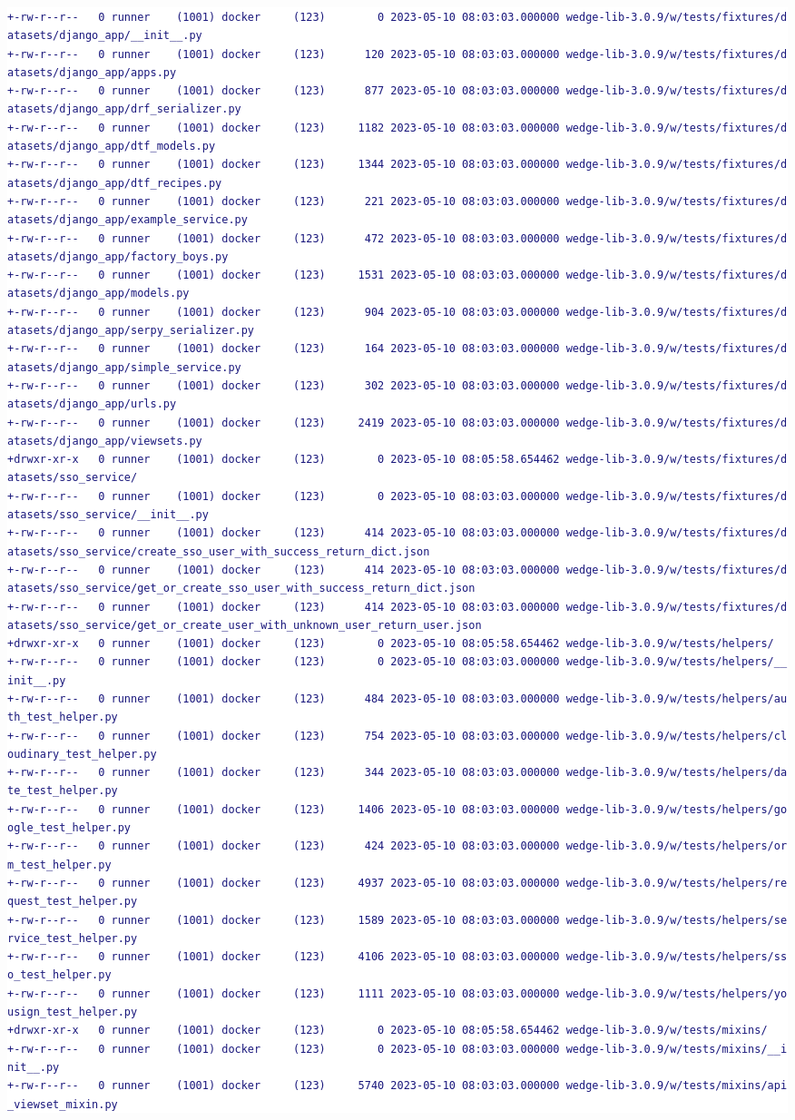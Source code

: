 ```diff
+-rw-r--r--   0 runner    (1001) docker     (123)        0 2023-05-10 08:03:03.000000 wedge-lib-3.0.9/w/tests/fixtures/datasets/django_app/__init__.py
+-rw-r--r--   0 runner    (1001) docker     (123)      120 2023-05-10 08:03:03.000000 wedge-lib-3.0.9/w/tests/fixtures/datasets/django_app/apps.py
+-rw-r--r--   0 runner    (1001) docker     (123)      877 2023-05-10 08:03:03.000000 wedge-lib-3.0.9/w/tests/fixtures/datasets/django_app/drf_serializer.py
+-rw-r--r--   0 runner    (1001) docker     (123)     1182 2023-05-10 08:03:03.000000 wedge-lib-3.0.9/w/tests/fixtures/datasets/django_app/dtf_models.py
+-rw-r--r--   0 runner    (1001) docker     (123)     1344 2023-05-10 08:03:03.000000 wedge-lib-3.0.9/w/tests/fixtures/datasets/django_app/dtf_recipes.py
+-rw-r--r--   0 runner    (1001) docker     (123)      221 2023-05-10 08:03:03.000000 wedge-lib-3.0.9/w/tests/fixtures/datasets/django_app/example_service.py
+-rw-r--r--   0 runner    (1001) docker     (123)      472 2023-05-10 08:03:03.000000 wedge-lib-3.0.9/w/tests/fixtures/datasets/django_app/factory_boys.py
+-rw-r--r--   0 runner    (1001) docker     (123)     1531 2023-05-10 08:03:03.000000 wedge-lib-3.0.9/w/tests/fixtures/datasets/django_app/models.py
+-rw-r--r--   0 runner    (1001) docker     (123)      904 2023-05-10 08:03:03.000000 wedge-lib-3.0.9/w/tests/fixtures/datasets/django_app/serpy_serializer.py
+-rw-r--r--   0 runner    (1001) docker     (123)      164 2023-05-10 08:03:03.000000 wedge-lib-3.0.9/w/tests/fixtures/datasets/django_app/simple_service.py
+-rw-r--r--   0 runner    (1001) docker     (123)      302 2023-05-10 08:03:03.000000 wedge-lib-3.0.9/w/tests/fixtures/datasets/django_app/urls.py
+-rw-r--r--   0 runner    (1001) docker     (123)     2419 2023-05-10 08:03:03.000000 wedge-lib-3.0.9/w/tests/fixtures/datasets/django_app/viewsets.py
+drwxr-xr-x   0 runner    (1001) docker     (123)        0 2023-05-10 08:05:58.654462 wedge-lib-3.0.9/w/tests/fixtures/datasets/sso_service/
+-rw-r--r--   0 runner    (1001) docker     (123)        0 2023-05-10 08:03:03.000000 wedge-lib-3.0.9/w/tests/fixtures/datasets/sso_service/__init__.py
+-rw-r--r--   0 runner    (1001) docker     (123)      414 2023-05-10 08:03:03.000000 wedge-lib-3.0.9/w/tests/fixtures/datasets/sso_service/create_sso_user_with_success_return_dict.json
+-rw-r--r--   0 runner    (1001) docker     (123)      414 2023-05-10 08:03:03.000000 wedge-lib-3.0.9/w/tests/fixtures/datasets/sso_service/get_or_create_sso_user_with_success_return_dict.json
+-rw-r--r--   0 runner    (1001) docker     (123)      414 2023-05-10 08:03:03.000000 wedge-lib-3.0.9/w/tests/fixtures/datasets/sso_service/get_or_create_user_with_unknown_user_return_user.json
+drwxr-xr-x   0 runner    (1001) docker     (123)        0 2023-05-10 08:05:58.654462 wedge-lib-3.0.9/w/tests/helpers/
+-rw-r--r--   0 runner    (1001) docker     (123)        0 2023-05-10 08:03:03.000000 wedge-lib-3.0.9/w/tests/helpers/__init__.py
+-rw-r--r--   0 runner    (1001) docker     (123)      484 2023-05-10 08:03:03.000000 wedge-lib-3.0.9/w/tests/helpers/auth_test_helper.py
+-rw-r--r--   0 runner    (1001) docker     (123)      754 2023-05-10 08:03:03.000000 wedge-lib-3.0.9/w/tests/helpers/cloudinary_test_helper.py
+-rw-r--r--   0 runner    (1001) docker     (123)      344 2023-05-10 08:03:03.000000 wedge-lib-3.0.9/w/tests/helpers/date_test_helper.py
+-rw-r--r--   0 runner    (1001) docker     (123)     1406 2023-05-10 08:03:03.000000 wedge-lib-3.0.9/w/tests/helpers/google_test_helper.py
+-rw-r--r--   0 runner    (1001) docker     (123)      424 2023-05-10 08:03:03.000000 wedge-lib-3.0.9/w/tests/helpers/orm_test_helper.py
+-rw-r--r--   0 runner    (1001) docker     (123)     4937 2023-05-10 08:03:03.000000 wedge-lib-3.0.9/w/tests/helpers/request_test_helper.py
+-rw-r--r--   0 runner    (1001) docker     (123)     1589 2023-05-10 08:03:03.000000 wedge-lib-3.0.9/w/tests/helpers/service_test_helper.py
+-rw-r--r--   0 runner    (1001) docker     (123)     4106 2023-05-10 08:03:03.000000 wedge-lib-3.0.9/w/tests/helpers/sso_test_helper.py
+-rw-r--r--   0 runner    (1001) docker     (123)     1111 2023-05-10 08:03:03.000000 wedge-lib-3.0.9/w/tests/helpers/yousign_test_helper.py
+drwxr-xr-x   0 runner    (1001) docker     (123)        0 2023-05-10 08:05:58.654462 wedge-lib-3.0.9/w/tests/mixins/
+-rw-r--r--   0 runner    (1001) docker     (123)        0 2023-05-10 08:03:03.000000 wedge-lib-3.0.9/w/tests/mixins/__init__.py
+-rw-r--r--   0 runner    (1001) docker     (123)     5740 2023-05-10 08:03:03.000000 wedge-lib-3.0.9/w/tests/mixins/api_viewset_mixin.py
```